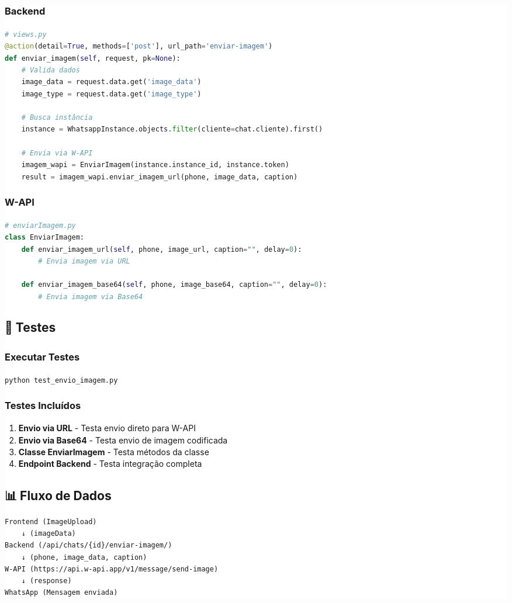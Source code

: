 ### Backend
```python
# views.py
@action(detail=True, methods=['post'], url_path='enviar-imagem')
def enviar_imagem(self, request, pk=None):
    # Valida dados
    image_data = request.data.get('image_data')
    image_type = request.data.get('image_type')
    
    # Busca instância
    instance = WhatsappInstance.objects.filter(cliente=chat.cliente).first()
    
    # Envia via W-API
    imagem_wapi = EnviarImagem(instance.instance_id, instance.token)
    result = imagem_wapi.enviar_imagem_url(phone, image_data, caption)
```

### W-API
```python
# enviarImagem.py
class EnviarImagem:
    def enviar_imagem_url(self, phone, image_url, caption="", delay=0):
        # Envia imagem via URL
        
    def enviar_imagem_base64(self, phone, image_base64, caption="", delay=0):
        # Envia imagem via Base64
```

## 🧪 Testes

### Executar Testes
```bash
python test_envio_imagem.py
```

### Testes Incluídos
1. **Envio via URL** - Testa envio direto para W-API
2. **Envio via Base64** - Testa envio de imagem codificada
3. **Classe EnviarImagem** - Testa métodos da classe
4. **Endpoint Backend** - Testa integração completa

## 📊 Fluxo de Dados

```
Frontend (ImageUpload)
    ↓ (imageData)
Backend (/api/chats/{id}/enviar-imagem/)
    ↓ (phone, image_data, caption)
W-API (https://api.w-api.app/v1/message/send-image)
    ↓ (response)
WhatsApp (Mensagem enviada)
```
